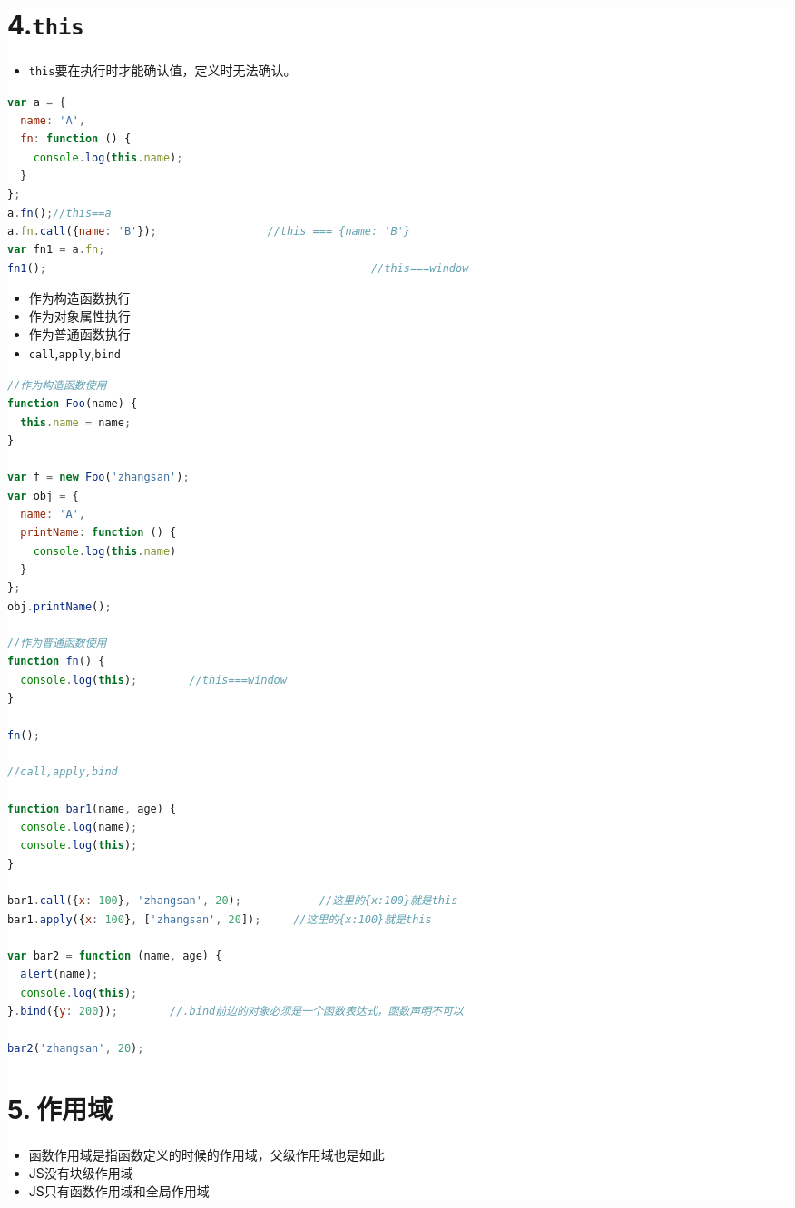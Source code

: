 # 4.`this`
+ `this`要在执行时才能确认值，定义时无法确认。
```javascript
var a = {
  name: 'A',
  fn: function () {
    console.log(this.name);
  }
};
a.fn();//this==a
a.fn.call({name: 'B'}); 				//this === {name: 'B'}
var fn1 = a.fn;
fn1(); 													//this===window
```
+ 作为构造函数执行
+ 作为对象属性执行
+ 作为普通函数执行
+ `call`,`apply`,`bind`

```javascript
//作为构造函数使用
function Foo(name) {
  this.name = name;
}

var f = new Foo('zhangsan');
var obj = {
  name: 'A',
  printName: function () {
    console.log(this.name)
  }
};
obj.printName();

//作为普通函数使用
function fn() {
  console.log(this); 		//this===window
}

fn();

//call,apply,bind

function bar1(name, age) {
  console.log(name);
  console.log(this);
}

bar1.call({x: 100}, 'zhangsan', 20);    		//这里的{x:100}就是this
bar1.apply({x: 100}, ['zhangsan', 20]);    	//这里的{x:100}就是this

var bar2 = function (name, age) {
  alert(name);
  console.log(this);
}.bind({y: 200});        //.bind前边的对象必须是一个函数表达式，函数声明不可以

bar2('zhangsan', 20);    
```
# 5. 作用域
+ 函数作用域是指函数定义的时候的作用域，父级作用域也是如此
+ JS没有块级作用域
+ JS只有函数作用域和全局作用域